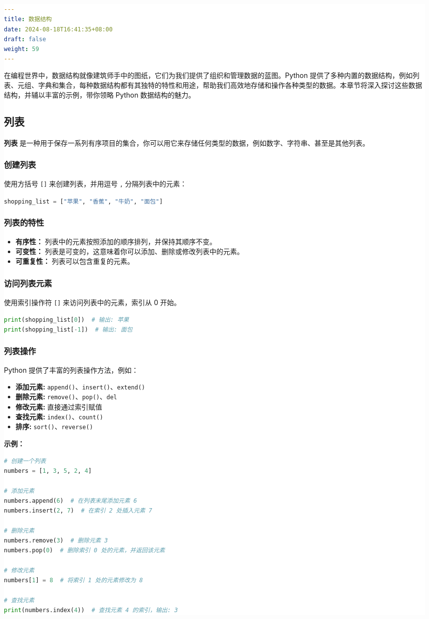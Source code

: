 ```yaml
---
title: 数据结构
date: 2024-08-18T16:41:35+08:00
draft: false
weight: 59
---
```


在编程世界中，数据结构就像建筑师手中的图纸，它们为我们提供了组织和管理数据的蓝图。Python 提供了多种内置的数据结构，例如列表、元组、字典和集合，每种数据结构都有其独特的特性和用途，帮助我们高效地存储和操作各种类型的数据。本章节将深入探讨这些数据结构，并辅以丰富的示例，带你领略 Python 数据结构的魅力。

## 列表

**列表** 是一种用于保存一系列有序项目的集合，你可以用它来存储任何类型的数据，例如数字、字符串、甚至是其他列表。

### 创建列表

使用方括号 `[]` 来创建列表，并用逗号 `,` 分隔列表中的元素：

```python
shopping_list = ["苹果", "香蕉", "牛奶", "面包"]
```

### 列表的特性

- **有序性：** 列表中的元素按照添加的顺序排列，并保持其顺序不变。
- **可变性：** 列表是可变的，这意味着你可以添加、删除或修改列表中的元素。
- **可重复性：** 列表可以包含重复的元素。

### 访问列表元素

使用索引操作符 `[]` 来访问列表中的元素，索引从 0 开始。

```python
print(shopping_list[0])  # 输出: 苹果
print(shopping_list[-1])  # 输出: 面包
```

### 列表操作

Python 提供了丰富的列表操作方法，例如：

- **添加元素:** `append()`、`insert()`、`extend()`
- **删除元素:** `remove()`、`pop()`、`del`
- **修改元素:** 直接通过索引赋值
- **查找元素:** `index()`、`count()`
- **排序:** `sort()`、`reverse()`

**示例：**

```python
# 创建一个列表
numbers = [1, 3, 5, 2, 4]

# 添加元素
numbers.append(6)  # 在列表末尾添加元素 6
numbers.insert(2, 7)  # 在索引 2 处插入元素 7

# 删除元素
numbers.remove(3)  # 删除元素 3
numbers.pop(0)  # 删除索引 0 处的元素，并返回该元素

# 修改元素
numbers[1] = 8  # 将索引 1 处的元素修改为 8

# 查找元素
print(numbers.index(4))  # 查找元素 4 的索引，输出: 3
```